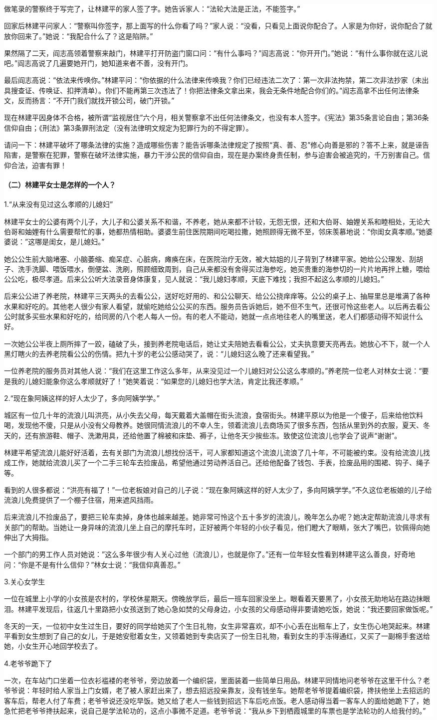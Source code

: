 做笔录的警察终于写完了，让林建平的家人签了字。她告诉家人：“法轮大法是正法，不能签字。”

回家后林建平问家人：“警察叫你签字，那上面写的什么你看了吗？”家人说：“没看，只看见上面说你配合了。人家是为你好，说你配合了就放你回来了。”她说：“我配合什么了？这是陷阱。”

果然隔了二天，阎志高领着警察来敲门，林建平打开防盗门窗口问：“有什么事吗？”阎志高说：“你开开门。”她说：“有什么事你就在这儿说吧。”阎志高说了几遍要她开门，她知道来者不善，没有开门。

最后阎志高说：“依法来传唤你。”林建平问：“你依据的什么法律来传唤我？你们已经违法二次了：第一次非法拘禁，第二次非法抄家（未出具搜查证、传唤证、扣押清单）。你们不能再第三次违法了！你把法律条文拿出来，我会无条件地配合你们的。”阎志高拿不出任何法律条文，反而扬言：“不开门我们就找开锁公司，破门开锁。”

现在林建平因身体不合格，被所谓“监视居住”六个月，相关警察拿不出任何法律条文，也没有本人签字。《宪法》第35条言论自由；第36条信仰自由；《刑法》第3条罪刑法定（没有法律明文规定为犯罪行为的不得定罪）。

请问一下：林建平破坏了哪条法律的实施？造成哪些伤害？能告诉哪条法律规定了按照“真、善、忍”修心向善是邪的？答不上来，就是诬告陷害，是警察在犯罪，警察在破坏法律实施，暴力干涉公民的信仰自由，现在是办案终身责任制，参与迫害会被追究的，千万别害自己。信仰合法，迫害有罪！

#### （二）林建平女士是怎样的一个人？

1.“从来没有见过这么孝顺的儿媳妇”

林建平女士的公婆有两个儿子，大儿子和公婆关系不和谐，不养老，她从来都不计较，无怨无恨，还和大伯哥、妯娌关系和睦相处，无论大伯哥和妯娌有什么需要帮忙的事，她都热情相助。婆婆生前住医院期间吃喝拉撒，她照顾得无微不至，邻床羡慕地说：“你闺女真孝顺。”她婆婆说：”这哪是闺女，是儿媳妇。”

她公公生前大脑堵塞、小脑萎缩、痴呆症、心脏病，瘫痪在床，在医院治疗无效，被大姑姐的儿子背到了林建平家。她给公公理发、刮胡子、洗手洗脚、喂饭喂水，倒便盆、洗刷，照顾细致周到，自己从来都没有舍得买过海参吃，她买贵重的海参切的一片片地再拌上糖，喂给公公吃，极尽孝道。后来公公听大法录音身体康复，见人就说：“我儿媳妇孝顺，天底下难找；我担不起这么孝顺的儿媳妇。”

后来公公进了养老院，林建平三天两头的去看公公，送好吃好用的、和公公聊天、给公公挠痒痒等。公公的桌子上、抽屉里总是堆满了各种水果和好吃的。其他老人很少有家人看望，就偷吃她给公公买的东西。服务员告诉她后，她不但不生气，还很可怜这些老人。以后再去看公公时就多买些水果和好吃的，给同房的八个老人每人一份。有的老人不能动，她就一点点地往老人的嘴里送，老人们都感动得不知说什么好。

一次她公公半夜上厕所摔了一跤，磕破了头，接到养老院电话后，她让丈夫陪她去看看公公，丈夫执意要天亮再去。她放心不下，就一个人黑灯瞎火的去养老院看公公的伤情。把九十岁的老公公感动哭了，说：“儿媳妇这么晚了还来看望我。”

一位养老院的服务员对其他人说：“我们在这里工作这么多年，从来没见过一个儿媳妇对公公这么孝顺的。”养老院一位老人对林女士说：“要是我的儿媳妇能象你这么孝顺就好了！”她笑着说：“如果您的儿媳妇也学大法，肯定比我还孝顺。”

2.“现在象阿姨这样的好人太少了，多向阿姨学学。”

城区有一位几十年的流浪儿叫洪亮，从小失去父母，每天戴着大盖帽在街头流浪，食宿街头。林建平原以为他是一个傻子，后来给他饮料喝，发现他不傻，只是从小没有父母教养。她很同情流浪儿的不幸人生，领着流浪儿去商场买了很多东西，包括从里到外的衣服，夏天、冬天的，还有旅游鞋、帽子、洗漱用具，还给他置了棉被和床垫、褥子，让他冬天少挨些冻。致使这位流浪儿也学会了说声“谢谢”。

林建平希望流浪儿能好好活着，去有关部门为流浪儿想找份活干，可人家都知道这个流浪儿流浪了几十年，不可能被约束。没有给流浪儿找成工作，她就给流浪儿买了一个二手三轮车去捡废品，希望他通过劳动养活自己。还给他配备了钱包、手表，捡废品用的围裙、钩子、绳子等。

看到的人很多都说：“洪亮有福了！”一位老板娘对自己的儿子说：“现在象阿姨这样的好人太少了，多向阿姨学学。”不久这位老板娘的儿子给流浪儿免费提供了一个棚子住宿，用来遮风挡雨。

后来流浪儿不捡废品了，要把三轮车卖掉，身体也越来越差。她非常可怜这个五十多岁的流浪儿，晚年怎么办呢？她决定帮助流浪儿寻求有关部门的帮助。当她让一身异味的流浪儿坐上自己的摩托车时，正好被两个年轻的小伙子看见，他们瞪大了眼睛，张大了嘴巴，钦佩得向她伸出了大拇指。

一个部门的男工作人员对她说：”这么多年很少有人关心过他（流浪儿），也就是你了。”还有一位年轻女性看到林建平这么善良，好奇地问：“你是不是有什么信仰？”林女士说：“我信仰真善忍。”

3.关心女学生

一位在城里上小学的小女孩是农村的，学校休星期天。傍晚放学后，最后一班车回家没坐上。眼看着天要黑了，小女孩无助地站在路边抹眼泪。林建平发现后，往返几十里路把小女孩送到了她心急如焚的父母身边，小女孩的父母感动得非要请她吃饭，她说：“我还要回家做饭呢。”

冬天的一天，一位初中女生过生日，要好的同学给她买了个生日礼物，女生非常喜欢，却不小心丢在出租车上了，女生伤心地哭起来。林建平看到女生想到了自己的女儿，于是她安慰着女生，又领着她到专卖店买了一份生日礼物，看到女生的手冻得通红，又买了一副棉手套送给她，小女生开心地回学校去了。

4.老爷爷跪下了

一次，在车站门口坐着一位衣衫褴褛的老爷爷，旁边放着一个编织袋，里面装着一些简单日用品。林建平同情地问老爷爷在这里干什么？老爷爷说：年轻时给人家当上门女婿，老了被人家赶出来了，想去招远投亲靠友，没有钱坐车。她帮老爷爷提着编织袋，搀扶他坐上去招远的客车后，帮老人付了车费；老爷爷说还没吃早饭。她又给了老人一些钱到招远下车后吃点饭。老人感动得当着一客车人的面给她跪下了，她急忙把老爷爷搀扶起来，说自己是学法轮功的，这点小事微不足道。老爷爷说：“我从乡下到栖霞城里的车票也是学法轮功的人给我付的。”

